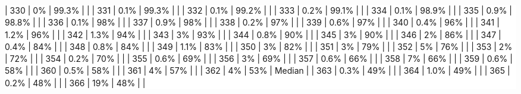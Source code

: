 | 330 | 0% | 99.3% |  |
| 331 | 0.1% | 99.3% |  |
| 332 | 0.1% | 99.2% |  |
| 333 | 0.2% | 99.1% |  |
| 334 | 0.1% | 98.9% |  |
| 335 | 0.9% | 98.8% |  |
| 336 | 0.1% | 98% |  |
| 337 | 0.9% | 98% |  |
| 338 | 0.2% | 97% |  |
| 339 | 0.6% | 97% |  |
| 340 | 0.4% | 96% |  |
| 341 | 1.2% | 96% |  |
| 342 | 1.3% | 94% |  |
| 343 | 3% | 93% |  |
| 344 | 0.8% | 90% |  |
| 345 | 3% | 90% |  |
| 346 | 2% | 86% |  |
| 347 | 0.4% | 84% |  |
| 348 | 0.8% | 84% |  |
| 349 | 1.1% | 83% |  |
| 350 | 3% | 82% |  |
| 351 | 3% | 79% |  |
| 352 | 5% | 76% |  |
| 353 | 2% | 72% |  |
| 354 | 0.2% | 70% |  |
| 355 | 0.6% | 69% |  |
| 356 | 3% | 69% |  |
| 357 | 0.6% | 66% |  |
| 358 | 7% | 66% |  |
| 359 | 0.6% | 58% |  |
| 360 | 0.5% | 58% |  |
| 361 | 4% | 57% |  |
| 362 | 4% | 53% | Median |
| 363 | 0.3% | 49% |  |
| 364 | 1.0% | 49% |  |
| 365 | 0.2% | 48% |  |
| 366 | 19% | 48% |  |